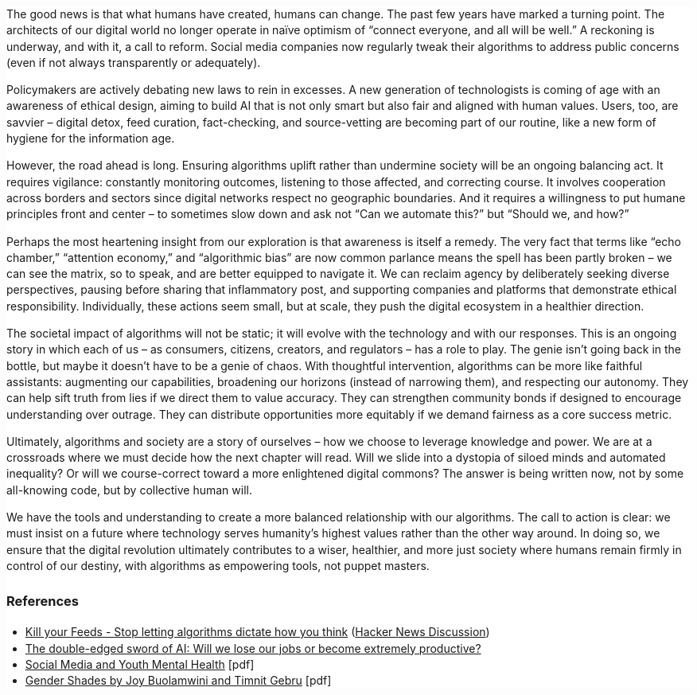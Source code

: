 The good news is that what humans have created, humans can change. The past few years have marked a turning point. The architects of our digital world no longer operate in naïve optimism of “connect everyone, and all will be well.” A reckoning is underway, and with it, a call to reform. Social media companies now regularly tweak their algorithms to address public concerns (even if not always transparently or adequately). 

Policymakers are actively debating new laws to rein in excesses. A new generation of technologists is coming of age with an awareness of ethical design, aiming to build AI that is not only smart but also fair and aligned with human values. Users, too, are savvier – digital detox, feed curation, fact-checking, and source-vetting are becoming part of our routine, like a new form of hygiene for the information age.

However, the road ahead is long. Ensuring algorithms uplift rather than undermine society will be an ongoing balancing act. It requires vigilance: constantly monitoring outcomes, listening to those affected, and correcting course. It involves cooperation across borders and sectors since digital networks respect no geographic boundaries. And it requires a willingness to put humane principles front and center – to sometimes slow down and ask not “Can we automate this?” but “Should we, and how?”

Perhaps the most heartening insight from our exploration is that awareness is itself a remedy. The very fact that terms like “echo chamber,” “attention economy,” and “algorithmic bias” are now common parlance means the spell has been partly broken – we can see the matrix, so to speak, and are better equipped to navigate it. We can reclaim agency by deliberately seeking diverse perspectives, pausing before sharing that inflammatory post, and supporting companies and platforms that demonstrate ethical responsibility. Individually, these actions seem small, but at scale, they push the digital ecosystem in a healthier direction.

The societal impact of algorithms will not be static; it will evolve with the technology and with our responses. This is an ongoing story in which each of us – as consumers, citizens, creators, and regulators – has a role to play. The genie isn’t going back in the bottle, but maybe it doesn’t have to be a genie of chaos. With thoughtful intervention, algorithms can be more like faithful assistants: augmenting our capabilities, broadening our horizons (instead of narrowing them), and respecting our autonomy. They can help sift truth from lies if we direct them to value accuracy. They can strengthen community bonds if designed to encourage understanding over outrage. They can distribute opportunities more equitably if we demand fairness as a core success metric.

Ultimately, algorithms and society are a story of ourselves – how we choose to leverage knowledge and power. We are at a crossroads where we must decide how the next chapter will read. Will we slide into a dystopia of siloed minds and automated inequality? Or will we course-correct toward a more enlightened digital commons? The answer is being written now, not by some all-knowing code, but by collective human will. 

We have the tools and understanding to create a more balanced relationship with our algorithms. The call to action is clear: we must insist on a future where technology serves humanity’s highest values rather than the other way around. In doing so, we ensure that the digital revolution ultimately contributes to a wiser, healthier, and more just society where humans remain firmly in control of our destiny, with algorithms as empowering tools, not puppet masters.

### References

- [Kill your Feeds - Stop letting algorithms dictate how you think](https://usher.dev/posts/2025-03-08-kill-your-feeds/) ([Hacker News Discussion](https://news.ycombinator.com/item?id=43302132))
- [The double-edged sword of AI: Will we lose our jobs or become extremely productive?](https://www.statista.com/site/insights-compass-ai-future-ai-work)
- [Social Media and Youth Mental Health](https://www.hhs.gov/sites/default/files/sg-youth-mental-health-social-media-advisory.pdf) [pdf]
- [Gender Shades by Joy Buolamwini and Timnit Gebru](https://proceedings.mlr.press/v81/buolamwini18a/buolamwini18a.pdf) [pdf]


[^doomscrolling]: [Doomscrolling](https://en.wikipedia.org/wiki/Doomscrolling) or doomsurfing is the act of spending an excessive amount of time reading large quantities of news, particularly negative news, on the web and social media. It can also be defined as the excessive consumption of short-form videos or social media content for an excessive period of time without stopping.
[^Infodemic]: An [infodemic](https://en.wikipedia.org/wiki/Infodemic) is a rapid and far-reaching spread of both accurate and inaccurate information about certain issues. The word is a portmanteau of information and epidemic and is used as a metaphor to describe how misinformation and disinformation can spread like a virus from person to person and affect people like a disease. This term, originally coined in 2003 by David Rothkopf, rose to prominence in 2020 during the COVID-19 pandemic.
[^TrackersThirdParty]: When you visit a website, you are of course observable by the site itself, but you are also observable by [third-party trackers](https://spreadprivacy.com/biggest-tracker-networks/) that the site embeds in its code. You might be surprised to learn that the vast majority of websites include many of these third-party trackers. Websites include them for a variety of reasons, like for advertising, analytics, and social media.
[^FourthIndustrialRevolution]: “[Fourth Industrial Revolution](https://en.wikipedia.org/wiki/Fourth_Industrial_Revolution)”, 4IR, or “Industry 4.0”, is a neologism describing rapid technological advancement in the 21st century. It follows the Third Industrial Revolution (the “Information Age”). The term was popularised in 2016 by Klaus Schwab, the World Economic Forum founder and executive chairman, who asserts that these developments represent a significant shift in industrial capitalism.
